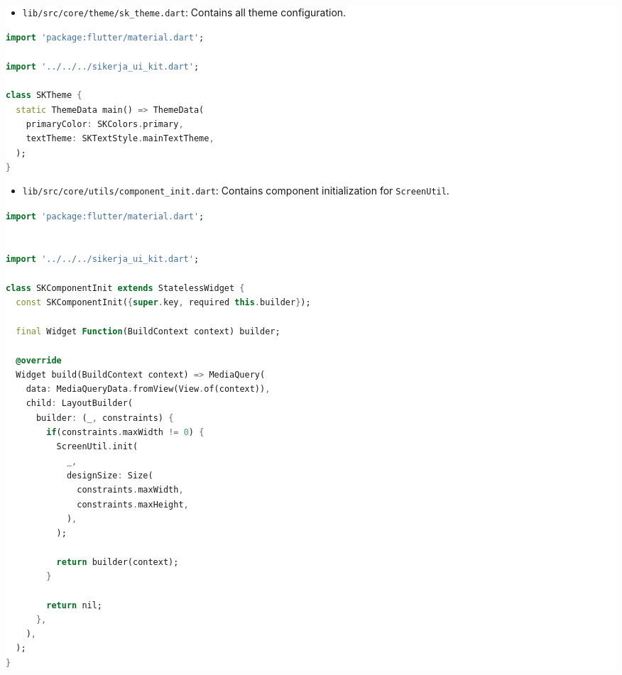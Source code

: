 ```dart
```

- `lib/src/core/theme/sk_theme.dart`: Contains all theme configuration.

```dart
import 'package:flutter/material.dart';

import '../../../sikerja_ui_kit.dart';

class SKTheme {
  static ThemeData main() => ThemeData(
    primaryColor: SKColors.primary,
    textTheme: SKTextStyle.mainTextTheme,
  );
}

```

- `lib/src/core/utils/component_init.dart`: Contains component initialization for `ScreenUtil`.

```dart
import 'package:flutter/material.dart';


import '../../../sikerja_ui_kit.dart';

class SKComponentInit extends StatelessWidget {
  const SKComponentInit({super.key, required this.builder});

  final Widget Function(BuildContext context) builder;

  @override
  Widget build(BuildContext context) => MediaQuery(
    data: MediaQueryData.fromView(View.of(context)),
    child: LayoutBuilder(
      builder: (_, constraints) {
        if(constraints.maxWidth != 0) {
          ScreenUtil.init(
            _, 
            designSize: Size(
              constraints.maxWidth,
              constraints.maxHeight,
            ),
          );

          return builder(context);
        }

        return nil;
      },
    ),
  );
}

```
